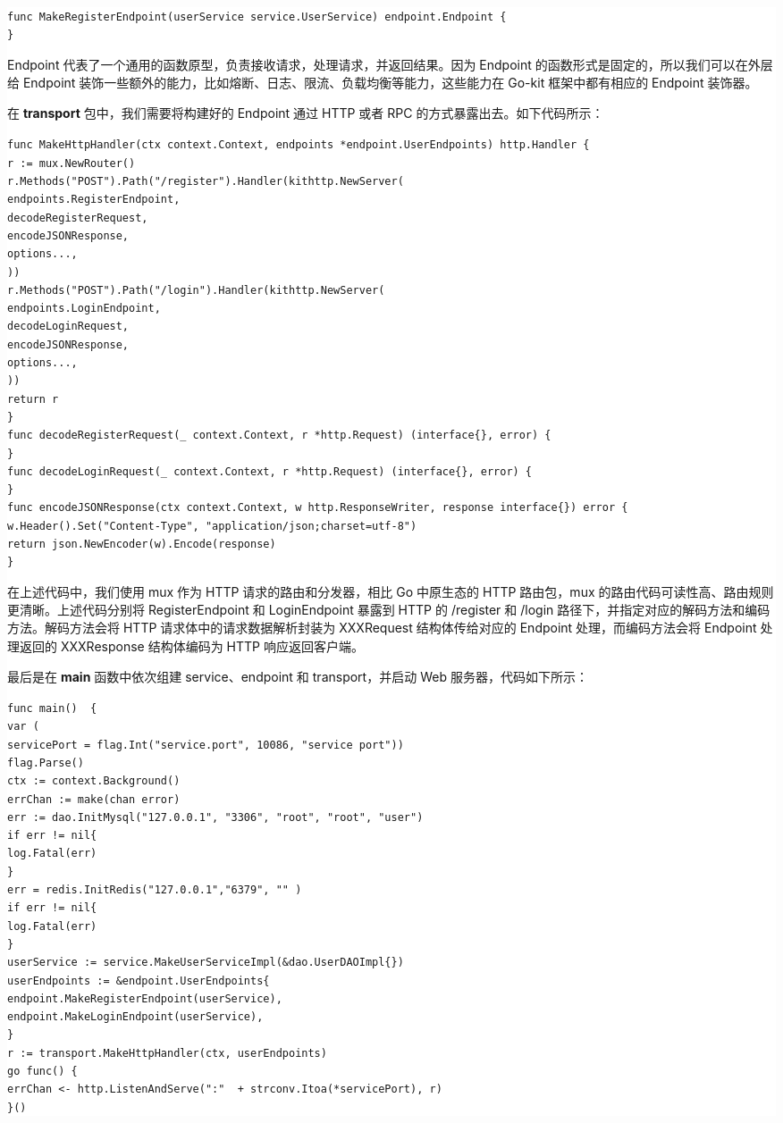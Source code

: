 ```
func MakeRegisterEndpoint(userService service.UserService) endpoint.Endpoint { 
}
```

Endpoint 代表了一个通用的函数原型，负责接收请求，处理请求，并返回结果。因为 Endpoint 的函数形式是固定的，所以我们可以在外层给 Endpoint 装饰一些额外的能力，比如熔断、日志、限流、负载均衡等能力，这些能力在 Go-kit 框架中都有相应的 Endpoint 装饰器。

在 **transport** 包中，我们需要将构建好的 Endpoint 通过 HTTP 或者 RPC 的方式暴露出去。如下代码所示：

```
func MakeHttpHandler(ctx context.Context, endpoints *endpoint.UserEndpoints) http.Handler { 
r := mux.NewRouter() 
r.Methods("POST").Path("/register").Handler(kithttp.NewServer( 
endpoints.RegisterEndpoint, 
decodeRegisterRequest, 
encodeJSONResponse, 
options..., 
)) 
r.Methods("POST").Path("/login").Handler(kithttp.NewServer( 
endpoints.LoginEndpoint, 
decodeLoginRequest, 
encodeJSONResponse, 
options..., 
)) 
return r 
} 
func decodeRegisterRequest(_ context.Context, r *http.Request) (interface{}, error) { 
} 
func decodeLoginRequest(_ context.Context, r *http.Request) (interface{}, error) { 
} 
func encodeJSONResponse(ctx context.Context, w http.ResponseWriter, response interface{}) error { 
w.Header().Set("Content-Type", "application/json;charset=utf-8") 
return json.NewEncoder(w).Encode(response) 
}
```

在上述代码中，我们使用 mux 作为 HTTP 请求的路由和分发器，相比 Go 中原生态的 HTTP 路由包，mux 的路由代码可读性高、路由规则更清晰。上述代码分别将 RegisterEndpoint 和 LoginEndpoint 暴露到 HTTP 的 /register 和 /login 路径下，并指定对应的解码方法和编码方法。解码方法会将 HTTP 请求体中的请求数据解析封装为 XXXRequest 结构体传给对应的 Endpoint 处理，而编码方法会将 Endpoint 处理返回的 XXXResponse 结构体编码为 HTTP 响应返回客户端。

最后是在 **main** 函数中依次组建 service、endpoint 和 transport，并启动 Web 服务器，代码如下所示：

```
func main()  { 
var ( 
servicePort = flag.Int("service.port", 10086, "service port")) 
flag.Parse() 
ctx := context.Background() 
errChan := make(chan error) 
err := dao.InitMysql("127.0.0.1", "3306", "root", "root", "user") 
if err != nil{ 
log.Fatal(err) 
} 
err = redis.InitRedis("127.0.0.1","6379", "" ) 
if err != nil{ 
log.Fatal(err) 
} 
userService := service.MakeUserServiceImpl(&dao.UserDAOImpl{}) 
userEndpoints := &endpoint.UserEndpoints{ 
endpoint.MakeRegisterEndpoint(userService), 
endpoint.MakeLoginEndpoint(userService), 
} 
r := transport.MakeHttpHandler(ctx, userEndpoints) 
go func() { 
errChan <- http.ListenAndServe(":"  + strconv.Itoa(*servicePort), r) 
}() 
```